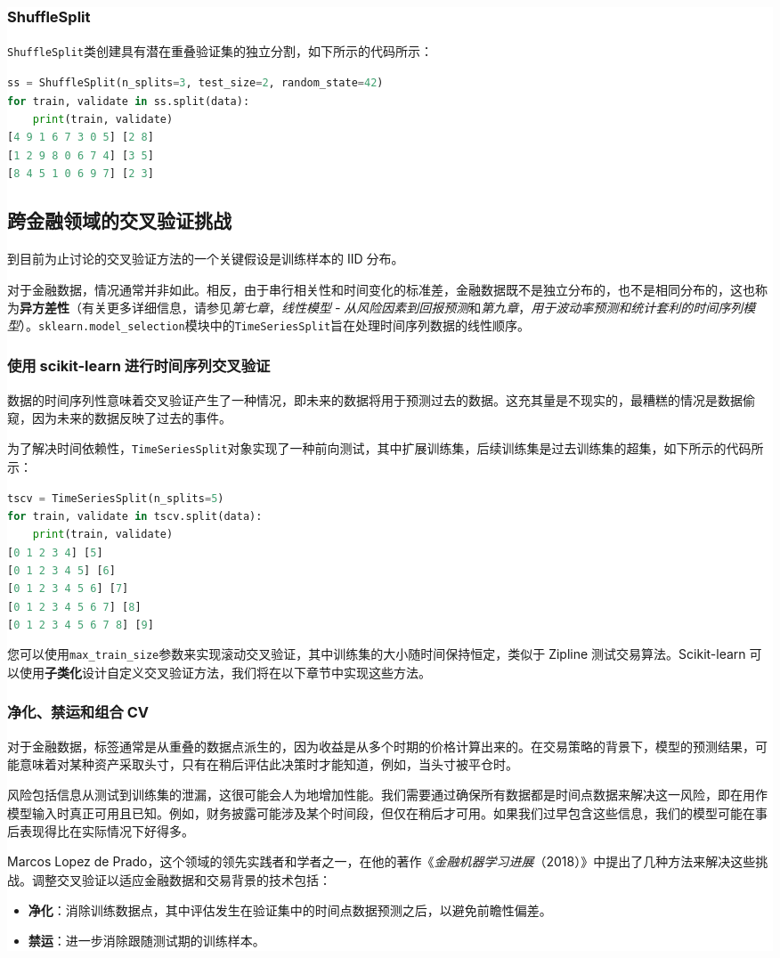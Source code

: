 ### ShuffleSplit

`ShuffleSplit`类创建具有潜在重叠验证集的独立分割，如下所示的代码所示：

```py
ss = ShuffleSplit(n_splits=3, test_size=2, random_state=42)
for train, validate in ss.split(data):
    print(train, validate)
[4 9 1 6 7 3 0 5] [2 8]
[1 2 9 8 0 6 7 4] [3 5]
[8 4 5 1 0 6 9 7] [2 3] 
```

## 跨金融领域的交叉验证挑战

到目前为止讨论的交叉验证方法的一个关键假设是训练样本的 IID 分布。

对于金融数据，情况通常并非如此。相反，由于串行相关性和时间变化的标准差，金融数据既不是独立分布的，也不是相同分布的，这也称为**异方差性**（有关更多详细信息，请参见*第七章*，*线性模型 - 从风险因素到回报预测*和*第九章*，*用于波动率预测和统计套利的时间序列模型*）。`sklearn.model_selection`模块中的`TimeSeriesSplit`旨在处理时间序列数据的线性顺序。

### 使用 scikit-learn 进行时间序列交叉验证

数据的时间序列性意味着交叉验证产生了一种情况，即未来的数据将用于预测过去的数据。这充其量是不现实的，最糟糕的情况是数据偷窥，因为未来的数据反映了过去的事件。

为了解决时间依赖性，`TimeSeriesSplit`对象实现了一种前向测试，其中扩展训练集，后续训练集是过去训练集的超集，如下所示的代码所示：

```py
tscv = TimeSeriesSplit(n_splits=5)
for train, validate in tscv.split(data):
    print(train, validate)
[0 1 2 3 4] [5]
[0 1 2 3 4 5] [6]
[0 1 2 3 4 5 6] [7]
[0 1 2 3 4 5 6 7] [8]
[0 1 2 3 4 5 6 7 8] [9] 
```

您可以使用`max_train_size`参数来实现滚动交叉验证，其中训练集的大小随时间保持恒定，类似于 Zipline 测试交易算法。Scikit-learn 可以使用**子类化**设计自定义交叉验证方法，我们将在以下章节中实现这些方法。

### 净化、禁运和组合 CV

对于金融数据，标签通常是从重叠的数据点派生的，因为收益是从多个时期的价格计算出来的。在交易策略的背景下，模型的预测结果，可能意味着对某种资产采取头寸，只有在稍后评估此决策时才能知道，例如，当头寸被平仓时。

风险包括信息从测试到训练集的泄漏，这很可能会人为地增加性能。我们需要通过确保所有数据都是时间点数据来解决这一风险，即在用作模型输入时真正可用且已知。例如，财务披露可能涉及某个时间段，但仅在稍后才可用。如果我们过早包含这些信息，我们的模型可能在事后表现得比在实际情况下好得多。

Marcos Lopez de Prado，这个领域的领先实践者和学者之一，在他的著作《*金融机器学习进展*（2018）》中提出了几种方法来解决这些挑战。调整交叉验证以适应金融数据和交易背景的技术包括：

+   **净化**：消除训练数据点，其中评估发生在验证集中的时间点数据预测之后，以避免前瞻性偏差。

+   **禁运**：进一步消除跟随测试期的训练样本。
